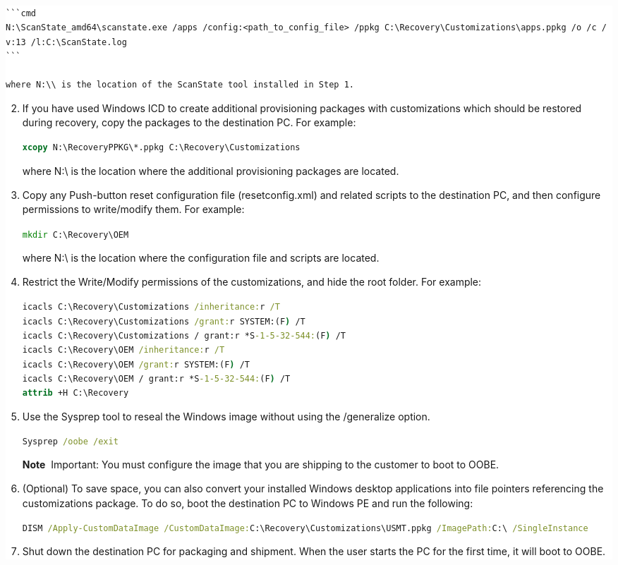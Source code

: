     ```cmd
    N:\ScanState_amd64\scanstate.exe /apps /config:<path_to_config_file> /ppkg C:\Recovery\Customizations\apps.ppkg /o /c /v:13 /l:C:\ScanState.log
    ```

    where N:\\ is the location of the ScanState tool installed in Step 1.

2.  If you have used Windows ICD to create additional provisioning packages with customizations which should be restored during recovery, copy the packages to the destination PC. For example:

    ```cmd
    xcopy N:\RecoveryPPKG\*.ppkg C:\Recovery\Customizations
    ```

    where N:\\ is the location where the additional provisioning packages are located.

3.  Copy any Push-button reset configuration file (resetconfig.xml) and related scripts to the destination PC, and then configure permissions to write/modify them. For example:

    ```cmd
    mkdir C:\Recovery\OEM
    ```

    where N:\\ is the location where the configuration file and scripts are located.

4.  Restrict the Write/Modify permissions of the customizations, and hide the root folder. For example:

    ```cmd
    icacls C:\Recovery\Customizations /inheritance:r /T
    icacls C:\Recovery\Customizations /grant:r SYSTEM:(F) /T
    icacls C:\Recovery\Customizations / grant:r *S-1-5-32-544:(F) /T
    icacls C:\Recovery\OEM /inheritance:r /T
    icacls C:\Recovery\OEM /grant:r SYSTEM:(F) /T
    icacls C:\Recovery\OEM / grant:r *S-1-5-32-544:(F) /T
    attrib +H C:\Recovery
    ```

5.  Use the Sysprep tool to reseal the Windows image without using the /generalize option.

    ```cmd
    Sysprep /oobe /exit
    ```

    **Note**  Important: You must configure the image that you are shipping to the customer to boot to OOBE.

     

6.  (Optional) To save space, you can also convert your installed Windows desktop applications into file pointers referencing the customizations package. To do so, boot the destination PC to Windows PE and run the following:

    ```cmd
    DISM /Apply-CustomDataImage /CustomDataImage:C:\Recovery\Customizations\USMT.ppkg /ImagePath:C:\ /SingleInstance
    ```

7.  Shut down the destination PC for packaging and shipment. When the user starts the PC for the first time, it will boot to OOBE.
